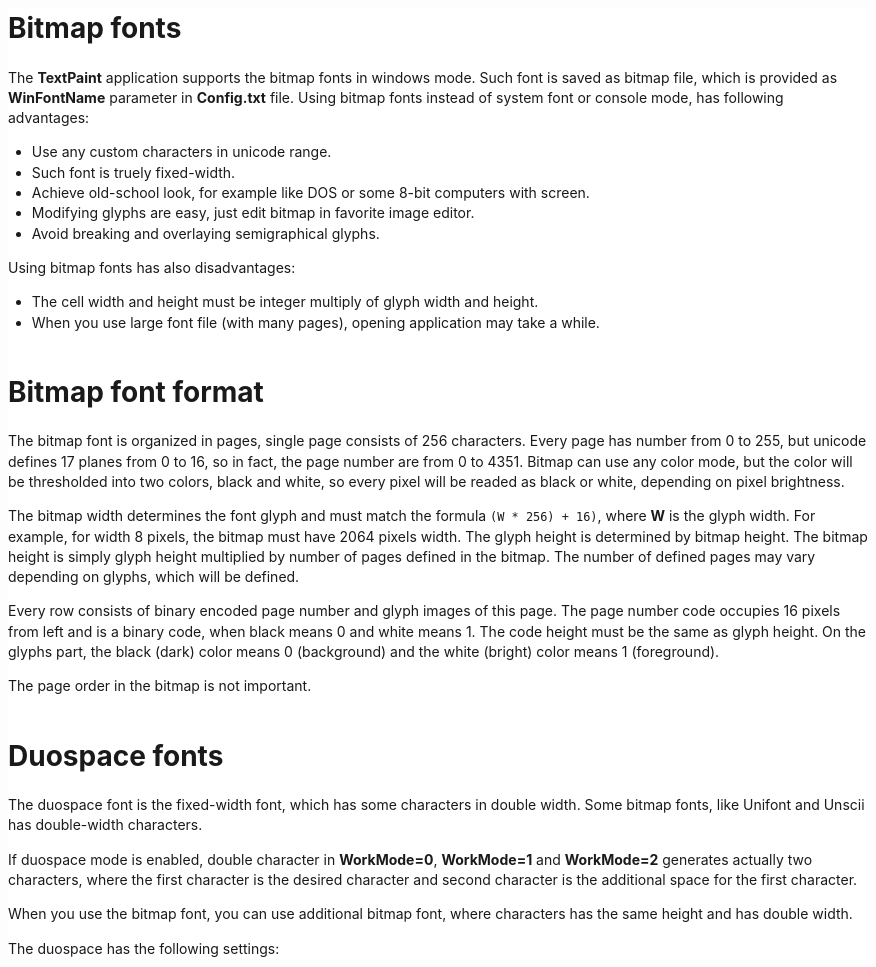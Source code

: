 # Bitmap fonts

The **TextPaint** application supports the bitmap fonts in windows mode\. Such font is saved as bitmap file, which is provided as **WinFontName** parameter in **Config\.txt** file\. Using bitmap fonts instead of system font or console mode, has following advantages:


* Use any custom characters in unicode range\.
* Such font is truely fixed\-width\.
* Achieve old\-school look, for example like DOS or some 8\-bit computers with screen\.
* Modifying glyphs are easy, just edit bitmap in favorite image editor\.
* Avoid breaking and overlaying semigraphical glyphs\.

Using bitmap fonts has also disadvantages:


* The cell width and height must be integer multiply of glyph width and height\.
* When you use large font file \(with many pages\), opening application may take a while\.

# Bitmap font format

The bitmap font is organized in pages, single page consists of 256 characters\. Every page has number from 0 to 255, but unicode defines 17 planes from 0 to 16, so in fact, the page number are from 0 to 4351\. Bitmap can use any color mode, but the color will be thresholded into two colors, black and white, so every pixel will be readed as black or white, depending on pixel brightness\.

The bitmap width determines the font glyph and must match the formula `(W * 256) + 16)`, where **W** is the glyph width\. For example, for width 8 pixels, the bitmap must have 2064 pixels width\. The glyph height is determined by bitmap height\. The bitmap height is simply glyph height multiplied by number of pages defined in the bitmap\. The number of defined pages may vary depending on glyphs, which will be defined\.

Every row consists of binary encoded page number and glyph images of this page\. The page number code occupies 16 pixels from left and is a binary code, when black means 0 and white means 1\. The code height must be the same as glyph height\. On the glyphs part, the black \(dark\) color means 0 \(background\) and the white \(bright\) color means 1 \(foreground\)\.

The page order in the bitmap is not important\.

# Duospace fonts

The duospace font is the fixed\-width font, which has some characters in double width\. Some bitmap fonts, like Unifont and Unscii has double\-width characters\.

If duospace mode is enabled, double character in **WorkMode=0**, **WorkMode=1** and **WorkMode=2** generates actually two characters, where the first character is the desired character and second character is the additional space for the first character\.

When you use the bitmap font, you can use additional bitmap font, where characters has the same height and has double width\.

The duospace has the following settings:

